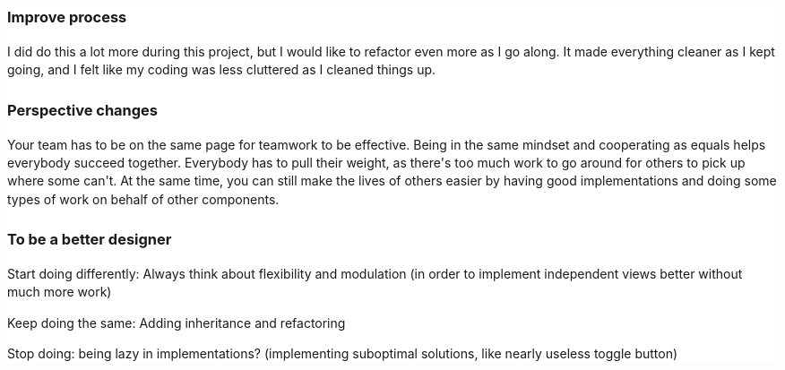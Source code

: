 ### Improve process
I did do this a lot more during this project, but I would like to refactor even
more as I go along. It made everything cleaner as I kept going, and I felt like
my coding was less cluttered as I cleaned things up.

### Perspective changes
Your team has to be on the same page for teamwork to be effective. Being in the
same mindset and cooperating as equals helps everybody succeed together. Everybody
has to pull their weight, as there's too much work to go around for others to pick
up where some can't. At the same time, you can still make the lives of others
easier by having good implementations and doing some types of work on behalf of
other components.

### To be a better designer
Start doing differently: Always think about flexibility and modulation (in order
to implement independent views better without much more work)

Keep doing the same: Adding inheritance and refactoring

Stop doing: being lazy in implementations? (implementing suboptimal solutions, 
like nearly useless toggle button)